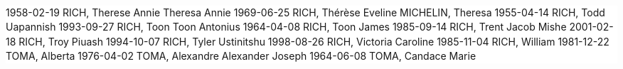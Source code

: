 <td>1958-02-19</td>
</tr>
<tr>
<td>RICH, Therese Annie</td>
<td>Theresa Annie</td>
<td>1969-06-25</td>
</tr>
<tr>
<td>RICH, Thérèse Eveline</td>
<td>MICHELIN, Theresa</td>
<td>1955-04-14</td>
</tr>
<tr>
<td>RICH, Todd Uapannish</td>
<td></td>
<td>1993-09-27</td>
</tr>
<tr>
<td>RICH, Toon</td>
<td>Toon Antonius</td>
<td>1964-04-08</td>
</tr>
<tr>
<td>RICH, Toon James</td>
<td></td>
<td>1985-09-14</td>
</tr>
<tr>
<td>RICH, Trent Jacob Mishe</td>
<td></td>
<td>2001-02-18</td>
</tr>
<tr>
<td>RICH, Troy Piuash</td>
<td></td>
<td>1994-10-07</td>
</tr>
<tr>
<td>RICH, Tyler Ustinitshu</td>
<td></td>
<td>1998-08-26</td>
</tr>
<tr>
<td>RICH, Victoria Caroline</td>
<td></td>
<td>1985-11-04</td>
</tr>
<tr>
<td>RICH, William</td>
<td></td>
<td>1981-12-22</td>
</tr>
<tr>
<td>TOMA, Alberta</td>
<td></td>
<td>1976-04-02</td>
</tr>
<tr>
<td>TOMA, Alexandre</td>
<td>Alexander Joseph</td>
<td>1964-06-08</td>
</tr>
<tr>
<td>TOMA, Candace Marie</td>